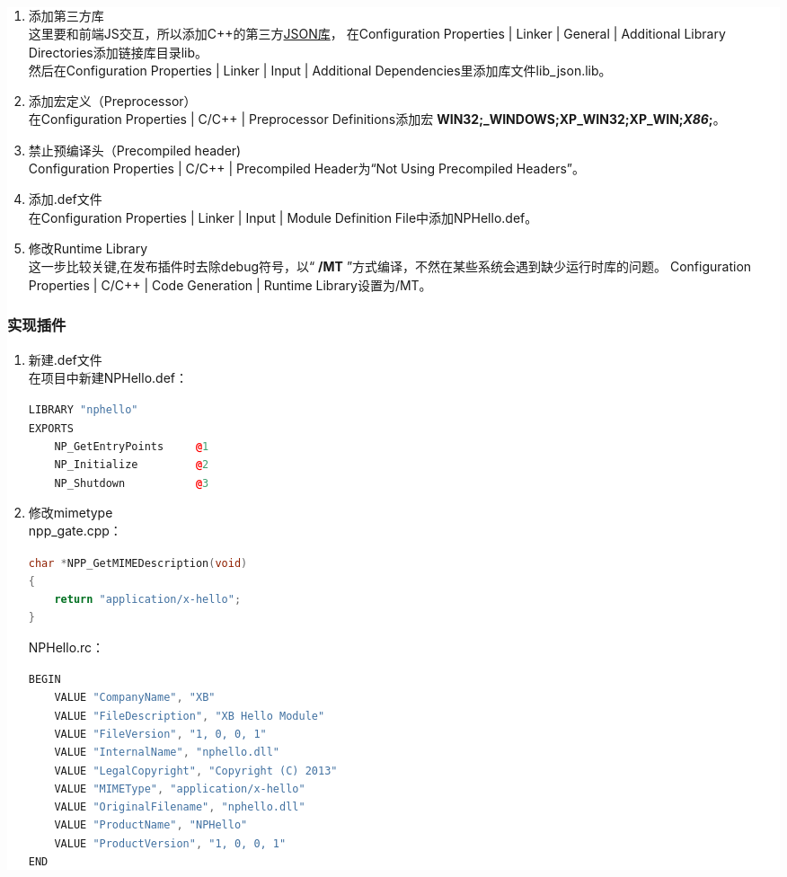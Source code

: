 1. 添加第三方库  
这里要和前端JS交互，所以添加C++的第三方[JSON库](http://jsoncpp.sourceforge.net/)，
在Configuration Properties | Linker | General | Additional Library Directories添加链接库目录lib。  
然后在Configuration Properties | Linker | Input | Additional Dependencies里添加库文件lib_json.lib。

1. 添加宏定义（Preprocessor）  
在Configuration Properties | C/C++ | Preprocessor Definitions添加宏 **WIN32;_WINDOWS;XP_WIN32;XP_WIN;_X86_;**。

1. 禁止预编译头（Precompiled header)  
Configuration Properties | C/C++ | Precompiled Header为“Not Using Precompiled Headers”。

1. 添加.def文件   
在Configuration Properties | Linker | Input | Module Definition File中添加NPHello.def。

1. 修改Runtime Library  
这一步比较关键,在发布插件时去除debug符号，以“ **/MT** ”方式编译，不然在某些系统会遇到缺少运行时库的问题。
Configuration Properties | C/C++ | Code Generation | Runtime Library设置为/MT。

### 实现插件
1. 新建.def文件  
在项目中新建NPHello.def：  

	```cpp
	LIBRARY	"nphello"		
	EXPORTS
		NP_GetEntryPoints     @1
		NP_Initialize         @2
		NP_Shutdown           @3
	```

1. 修改mimetype  
npp_gate.cpp：
	
	```cpp
	char *NPP_GetMIMEDescription(void)
	{
		return "application/x-hello";
	}
	```

	NPHello.rc：
	
	```cpp
	BEGIN
        VALUE "CompanyName", "XB"
        VALUE "FileDescription", "XB Hello Module"
        VALUE "FileVersion", "1, 0, 0, 1"
        VALUE "InternalName", "nphello.dll"
        VALUE "LegalCopyright", "Copyright (C) 2013"
        VALUE "MIMEType", "application/x-hello"
        VALUE "OriginalFilename", "nphello.dll"
        VALUE "ProductName", "NPHello"
        VALUE "ProductVersion", "1, 0, 0, 1"
    END
	```
